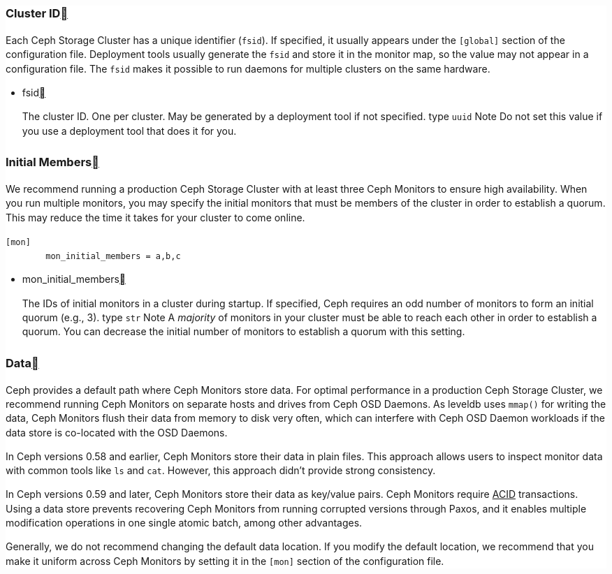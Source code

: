 ### Cluster ID[](https://docs.ceph.com/en/latest/rados/configuration/mon-config-ref/#cluster-id)

Each Ceph Storage Cluster has a unique identifier (`fsid`). If specified, it usually appears under the `[global]` section of the configuration file. Deployment tools usually generate the `fsid` and store it in the monitor map, so the value may not appear in a configuration file. The `fsid` makes it possible to run daemons for multiple clusters on the same hardware.

- fsid[](https://docs.ceph.com/en/latest/rados/configuration/mon-config-ref/#confval-fsid)

  The cluster ID. One per cluster. May be generated by a deployment tool if not specified. type `uuid`  Note Do not set this value if you use a deployment tool that does it for you.



### Initial Members[](https://docs.ceph.com/en/latest/rados/configuration/mon-config-ref/#initial-members)

We recommend running a production Ceph Storage Cluster with at least three Ceph Monitors to ensure high availability. When you run multiple monitors, you may specify the initial monitors that must be members of the cluster in order to establish a quorum. This may reduce the time it takes for your cluster to come online.

```
[mon]
        mon_initial_members = a,b,c
```

- mon_initial_members[](https://docs.ceph.com/en/latest/rados/configuration/mon-config-ref/#confval-mon_initial_members)

  The IDs of initial monitors in a cluster during startup. If specified, Ceph requires an odd number of monitors to form an initial quorum (e.g., 3). type `str`  Note A *majority* of monitors in your cluster must be able to reach each other in order to establish a quorum. You can decrease the initial number of monitors to establish a quorum with this setting.



### Data[](https://docs.ceph.com/en/latest/rados/configuration/mon-config-ref/#data)

Ceph provides a default path where Ceph Monitors store data. For optimal performance in a production Ceph Storage Cluster, we recommend running Ceph Monitors on separate hosts and drives from Ceph OSD Daemons. As leveldb uses `mmap()` for writing the data, Ceph Monitors flush their data from memory to disk very often, which can interfere with Ceph OSD Daemon workloads if the data store is co-located with the OSD Daemons.

In Ceph versions 0.58 and earlier, Ceph Monitors store their data in plain files. This approach allows users to inspect monitor data with common tools like `ls` and `cat`. However, this approach didn’t provide strong consistency.

In Ceph versions 0.59 and later, Ceph Monitors store their data as key/value pairs. Ceph Monitors require [ACID](https://en.wikipedia.org/wiki/ACID) transactions. Using a data store prevents recovering Ceph Monitors from running corrupted versions through Paxos, and it enables multiple modification operations in one single atomic batch, among other advantages.

Generally, we do not recommend changing the default data location. If you modify the default location, we recommend that you make it uniform across Ceph Monitors by setting it in the `[mon]` section of the configuration file.
